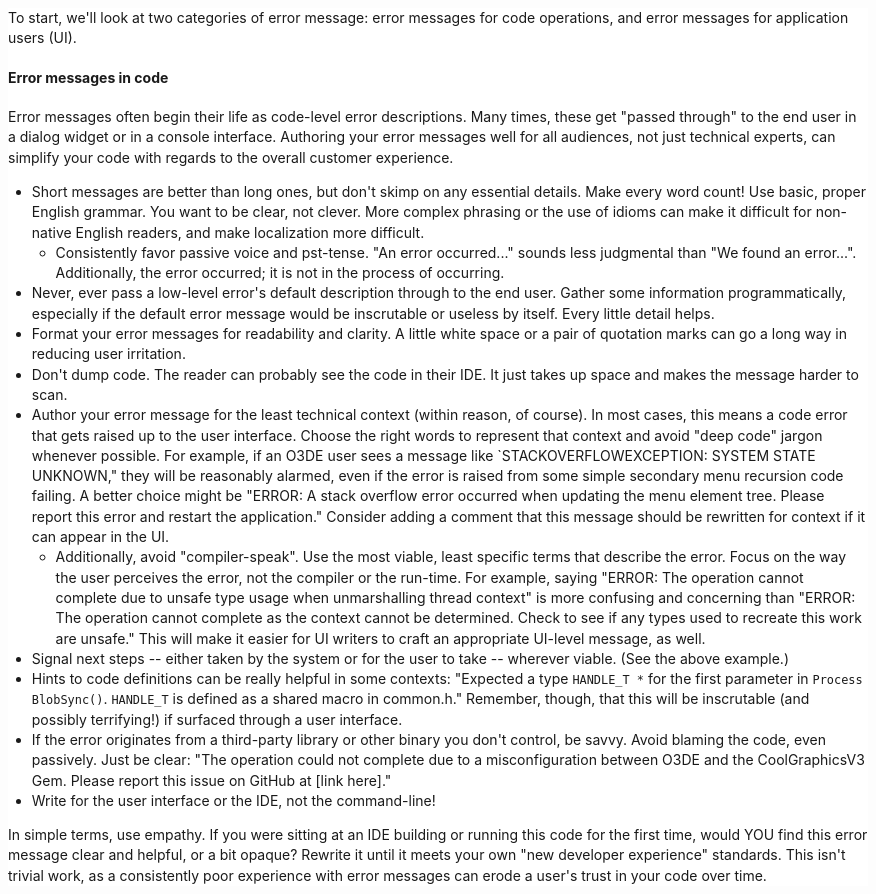To start, we'll look at two categories of error message: error messages for code operations, and error messages for application users (UI).

#### Error messages in code

Error messages often begin their life as code-level error descriptions. Many times, these get "passed through" to the end user in a dialog widget or in a console interface. Authoring your error messages well for all audiences, not just technical experts, can simplify your code with regards to the overall customer experience.

* Short messages are better than long ones, but don't skimp on any essential details. Make every word count!
Use basic, proper English grammar. You want to be clear, not clever. More complex phrasing or the use of idioms can make it difficult for non-native English readers, and make localization more difficult.
  * Consistently favor passive voice and pst-tense. "An error occurred..." sounds less judgmental than "We found an error...". Additionally, the error occurred; it is not in the process of occurring. 
* Never, ever pass a low-level error's default description through to the end user. Gather some information programmatically, especially if the default error message would be inscrutable or useless by itself. Every little detail helps.
* Format your error messages for readability and clarity. A little white space or a pair of quotation marks can go a long way in reducing user irritation.
* Don't dump code. The reader can probably see the code in their IDE. It just takes up space and makes the message harder to scan.
* Author your error message for the least technical context (within reason, of course). In most cases, this means a code error that gets raised up to the user interface. Choose the right words to represent that context and avoid "deep code" jargon whenever possible. For example, if an O3DE user sees a message like `STACKOVERFLOWEXCEPTION: SYSTEM STATE UNKNOWN," they will be reasonably alarmed, even if the error is raised from some simple secondary menu recursion code failing. A better choice might be "ERROR: A stack overflow error occurred when updating the menu element tree. Please report this error and restart the application." Consider adding a comment that this message should be rewritten for context if it can appear in the UI.
  * Additionally, avoid "compiler-speak". Use the most viable, least specific terms that describe the error. Focus on the way the user perceives the error, not the compiler or the run-time. For example, saying "ERROR: The operation cannot complete due to unsafe type usage when unmarshalling thread context" is more confusing and concerning than "ERROR: The operation cannot complete as the context cannot be determined. Check to see if any types used to recreate this work are unsafe." This will make it easier for UI writers to craft an appropriate UI-level message, as well.
* Signal next steps -- either taken by the system or for the user to take -- wherever viable. (See the above example.)
* Hints to code definitions can be really helpful in some contexts: "Expected a type `HANDLE_T *` for the first parameter in `ProcessBlobSync()`. `HANDLE_T` is defined as a shared macro in common.h." Remember, though, that this will be inscrutable (and possibly terrifying!) if surfaced through a user interface.
* If the error originates from a third-party library or other binary you don't control, be savvy. Avoid blaming the code, even passively. Just be clear: "The operation could not complete due to a misconfiguration between O3DE and the CoolGraphicsV3 Gem. Please report this issue on GitHub at [link here]."
* Write for the user interface or the IDE, not the command-line!

In simple terms, use empathy. If you were sitting at an IDE building or running this code for the first time, would YOU find this error message clear and helpful, or a bit opaque? Rewrite it until it meets your own "new developer experience" standards. This isn't trivial work, as a consistently poor experience with error messages can erode a user's trust in your code over time.
